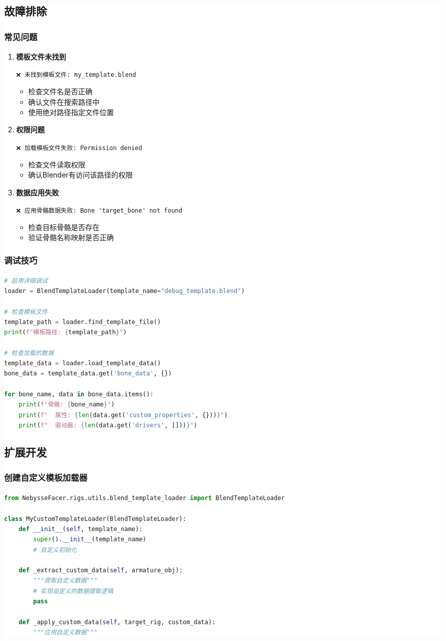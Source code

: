 ## 故障排除

### 常见问题

1. **模板文件未找到**
   ```
   ❌ 未找到模板文件: my_template.blend
   ```
   - 检查文件名是否正确
   - 确认文件在搜索路径中
   - 使用绝对路径指定文件位置

2. **权限问题**
   ```
   ❌ 加载模板文件失败: Permission denied
   ```
   - 检查文件读取权限
   - 确认Blender有访问该路径的权限

3. **数据应用失败**
   ```
   ❌ 应用骨骼数据失败: Bone 'target_bone' not found
   ```
   - 检查目标骨骼是否存在
   - 验证骨骼名称映射是否正确

### 调试技巧

```python
# 启用详细调试
loader = BlendTemplateLoader(template_name="debug_template.blend")

# 检查模板文件
template_path = loader.find_template_file()
print(f"模板路径: {template_path}")

# 检查加载的数据
template_data = loader.load_template_data()
bone_data = template_data.get('bone_data', {})

for bone_name, data in bone_data.items():
    print(f"骨骼: {bone_name}")
    print(f"  属性: {len(data.get('custom_properties', {}))}")
    print(f"  驱动器: {len(data.get('drivers', []))}")
```

## 扩展开发

### 创建自定义模板加载器

```python
from NebysseFacer.rigs.utils.blend_template_loader import BlendTemplateLoader

class MyCustomTemplateLoader(BlendTemplateLoader):
    def __init__(self, template_name):
        super().__init__(template_name)
        # 自定义初始化
    
    def _extract_custom_data(self, armature_obj):
        """提取自定义数据"""
        # 实现自定义的数据提取逻辑
        pass
    
    def _apply_custom_data(self, target_rig, custom_data):
        """应用自定义数据"""
```